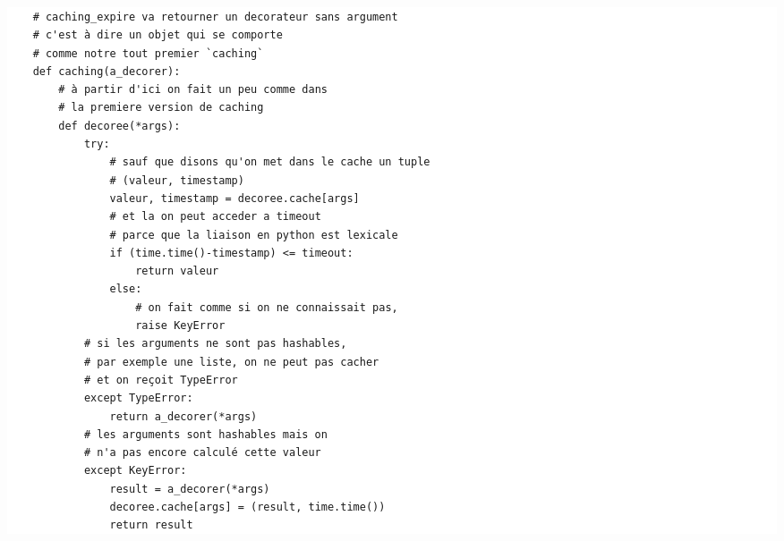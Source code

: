         # caching_expire va retourner un decorateur sans argument
        # c'est à dire un objet qui se comporte
        # comme notre tout premier `caching`
        def caching(a_decorer):
            # à partir d'ici on fait un peu comme dans
            # la premiere version de caching
            def decoree(*args):
                try:
                    # sauf que disons qu'on met dans le cache un tuple
                    # (valeur, timestamp)
                    valeur, timestamp = decoree.cache[args]
                    # et la on peut acceder a timeout
                    # parce que la liaison en python est lexicale 
                    if (time.time()-timestamp) <= timeout:
                        return valeur
                    else:
                        # on fait comme si on ne connaissait pas,
                        raise KeyError
                # si les arguments ne sont pas hashables, 
                # par exemple une liste, on ne peut pas cacher 
                # et on reçoit TypeError
                except TypeError:
                    return a_decorer(*args)
                # les arguments sont hashables mais on
                # n'a pas encore calculé cette valeur
                except KeyError:
                    result = a_decorer(*args)
                    decoree.cache[args] = (result, time.time())
                    return result
    